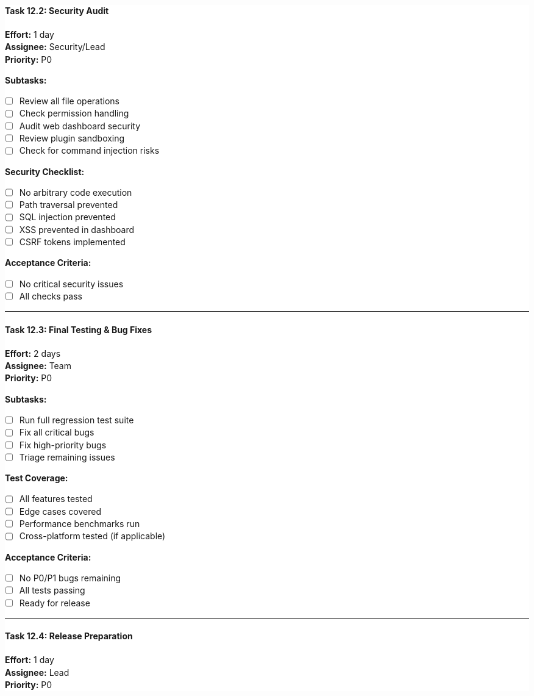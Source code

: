 #### Task 12.2: Security Audit
**Effort:** 1 day  
**Assignee:** Security/Lead  
**Priority:** P0

**Subtasks:**
- [ ] Review all file operations
- [ ] Check permission handling
- [ ] Audit web dashboard security
- [ ] Review plugin sandboxing
- [ ] Check for command injection risks

**Security Checklist:**
- [ ] No arbitrary code execution
- [ ] Path traversal prevented
- [ ] SQL injection prevented
- [ ] XSS prevented in dashboard
- [ ] CSRF tokens implemented

**Acceptance Criteria:**
- [ ] No critical security issues
- [ ] All checks pass

---

#### Task 12.3: Final Testing & Bug Fixes
**Effort:** 2 days  
**Assignee:** Team  
**Priority:** P0

**Subtasks:**
- [ ] Run full regression test suite
- [ ] Fix all critical bugs
- [ ] Fix high-priority bugs
- [ ] Triage remaining issues

**Test Coverage:**
- [ ] All features tested
- [ ] Edge cases covered
- [ ] Performance benchmarks run
- [ ] Cross-platform tested (if applicable)

**Acceptance Criteria:**
- [ ] No P0/P1 bugs remaining
- [ ] All tests passing
- [ ] Ready for release

---

#### Task 12.4: Release Preparation
**Effort:** 1 day  
**Assignee:** Lead  
**Priority:** P0
